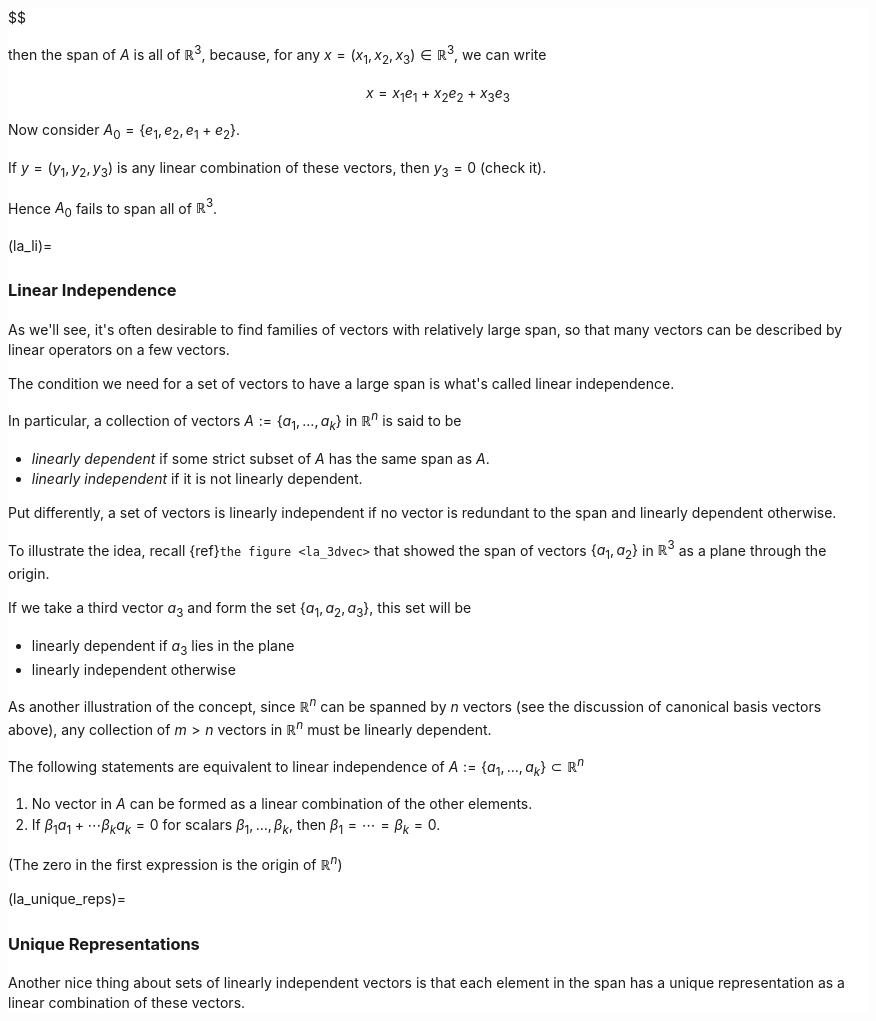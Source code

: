$$

then the span of $A$ is all of $\mathbb R ^3$, because, for any
$x = (x_1, x_2, x_3) \in \mathbb R ^3$, we can write

$$
x = x_1 e_1 + x_2 e_2 + x_3 e_3
$$

Now consider $A_0 = \{e_1, e_2, e_1 + e_2\}$.

If $y = (y_1, y_2, y_3)$ is any linear combination of these vectors, then $y_3 = 0$ (check it).

Hence $A_0$ fails to span all of $\mathbb R ^3$.

(la_li)=
### Linear Independence

```{index} single: Vectors; Linear Independence
```

As we'll see, it's often desirable to find families of vectors with relatively large span, so that many vectors can be described by linear operators on a few vectors.

The condition we need for a set of vectors to have a large span is what's called linear independence.

In particular, a collection of vectors $A := \{a_1, \ldots, a_k\}$ in $\mathbb R ^n$ is said to be

* *linearly dependent* if some strict subset of $A$ has the same span as $A$.
* *linearly independent* if it is not linearly dependent.

Put differently, a set of vectors is linearly independent if no vector is redundant to the span and linearly dependent otherwise.

To illustrate the idea, recall {ref}`the figure <la_3dvec>` that showed the span of vectors $\{a_1, a_2\}$ in $\mathbb R ^3$ as a plane through the origin.

If we take a third vector $a_3$ and form the set $\{a_1, a_2, a_3\}$, this set will be

* linearly dependent if $a_3$ lies in the plane
* linearly independent otherwise

As another illustration of the concept, since $\mathbb R ^n$ can be spanned by $n$ vectors
(see the discussion of canonical basis vectors above), any collection of
$m > n$ vectors in $\mathbb R ^n$ must be linearly dependent.

The following statements are equivalent to linear independence of $A := \{a_1, \ldots, a_k\} \subset \mathbb R ^n$

1. No vector in $A$ can be formed as a linear combination of the other elements.
1. If $\beta_1 a_1 + \cdots \beta_k a_k = 0$ for scalars $\beta_1, \ldots, \beta_k$, then $\beta_1 = \cdots = \beta_k = 0$.

(The zero in the first expression is the origin of $\mathbb R ^n$)

(la_unique_reps)=
### Unique Representations

Another nice thing about sets of linearly independent vectors is that each element in the span has a unique representation as a linear combination of these vectors.

